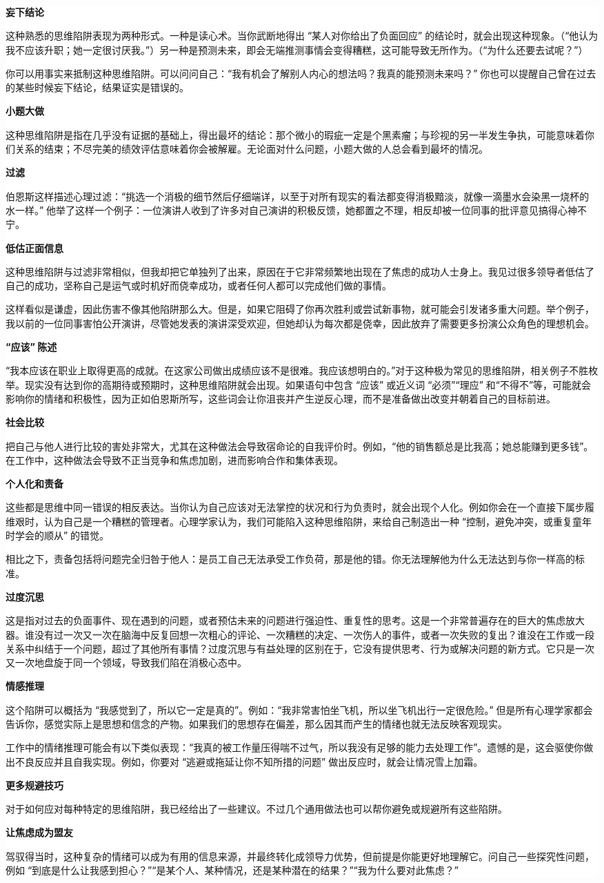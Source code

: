 **妄下结论**

这种熟悉的思维陷阱表现为两种形式。一种是读心术。当你武断地得出 “某人对你给出了负面回应” 的结论时，就会出现这种现象。（“他认为我不应该升职；她一定很讨厌我。”）另一种是预测未来，即会无端推测事情会变得糟糕，这可能导致无所作为。（“为什么还要去试呢？”）

你可以用事实来抵制这种思维陷阱。可以问问自己：“我有机会了解别人内心的想法吗？我真的能预测未来吗？” 你也可以提醒自己曾在过去的某些时候妄下结论，结果证实是错误的。

**小题大做**

这种思维陷阱是指在几乎没有证据的基础上，得出最坏的结论：那个微小的瑕疵一定是个黑素瘤；与珍视的另一半发生争执，可能意味着你们关系的结束；不尽完美的绩效评估意味着你会被解雇。无论面对什么问题，小题大做的人总会看到最坏的情况。

**过滤**

伯恩斯这样描述心理过滤：“挑选一个消极的细节然后仔细端详，以至于对所有现实的看法都变得消极黯淡，就像一滴墨水会染黑一烧杯的水一样。” 他举了这样一个例子：一位演讲人收到了许多对自己演讲的积极反馈，她都置之不理，相反却被一位同事的批评意见搞得心神不宁。

**低估正面信息**

这种思维陷阱与过滤非常相似，但我却把它单独列了出来，原因在于它非常频繁地出现在了焦虑的成功人士身上。我见过很多领导者低估了自己的成功，坚称自己是运气或时机好而侥幸成功，或者任何人都可以完成他们做的事情。

这样看似是谦虚，因此伤害不像其他陷阱那么大。但是，如果它阻碍了你再次胜利或尝试新事物，就可能会引发诸多重大问题。举个例子，我以前的一位同事害怕公开演讲，尽管她发表的演讲深受欢迎，但她却认为每次都是侥幸，因此放弃了需要更多扮演公众角色的理想机会。

**“应该” 陈述**

“我本应该在职业上取得更高的成就。在这家公司做出成绩应该不是很难。我应该想明白的。”对于这种极为常见的思维陷阱，相关例子不胜枚举。现实没有达到你的高期待或预期时，这种思维陷阱就会出现。如果语句中包含 “应该” 或近义词 “必须”“理应” 和“不得不”等，可能就会影响你的情绪和积极性，因为正如伯恩斯所写，这些词会让你沮丧并产生逆反心理，而不是准备做出改变并朝着自己的目标前进。

**社会比较**

把自己与他人进行比较的害处非常大，尤其在这种做法会导致宿命论的自我评价时。例如，“他的销售额总是比我高；她总能赚到更多钱”。在工作中，这种做法会导致不正当竞争和焦虑加剧，进而影响合作和集体表现。

**个人化和责备**

这些都是思维中同一错误的相反表达。当你认为自己应该对无法掌控的状况和行为负责时，就会出现个人化。例如你会在一个直接下属步履维艰时，认为自己是一个糟糕的管理者。心理学家认为，我们可能陷入这种思维陷阱，来给自己制造出一种 “控制，避免冲突，或重复童年时学会的顺从” 的错觉。

相比之下，责备包括将问题完全归咎于他人：是员工自己无法承受工作负荷，那是他的错。你无法理解他为什么无法达到与你一样高的标准。

**过度沉思**

这是指对过去的负面事件、现在遇到的问题，或者预估未来的问题进行强迫性、重复性的思考。这是一个非常普遍存在的巨大的焦虑放大器。谁没有过一次又一次在脑海中反复回想一次粗心的评论、一次糟糕的决定、一次伤人的事件，或者一次失败的复出？谁没在工作或一段关系中纠结于一个问题，超过了其他所有事情？过度沉思与有益处理的区别在于，它没有提供思考、行为或解决问题的新方式。它只是一次又一次地盘旋于同一个领域，导致我们陷在消极心态中。

**情感推理**

这个陷阱可以概括为 “我感觉到了，所以它一定是真的”。例如：“我非常害怕坐飞机，所以坐飞机出行一定很危险。” 但是所有心理学家都会告诉你，感觉实际上是思想和信念的产物。如果我们的思想存在偏差，那么因其而产生的情绪也就无法反映客观现实。

工作中的情绪推理可能会有以下类似表现：“我真的被工作量压得喘不过气，所以我没有足够的能力去处理工作”。遗憾的是，这会驱使你做出不良反应并且自我实现。例如，你要对 “逃避或拖延让你不知所措的问题” 做出反应时，就会让情况雪上加霜。

**更多规避技巧**

对于如何应对每种特定的思维陷阱，我已经给出了一些建议。不过几个通用做法也可以帮你避免或规避所有这些陷阱。

**让焦虑成为盟友**

驾驭得当时，这种复杂的情绪可以成为有用的信息来源，并最终转化成领导力优势，但前提是你能更好地理解它。问自己一些探究性问题，例如 “到底是什么让我感到担心？”“是某个人、某种情况，还是某种潜在的结果？”“我为什么要对此焦虑？”
